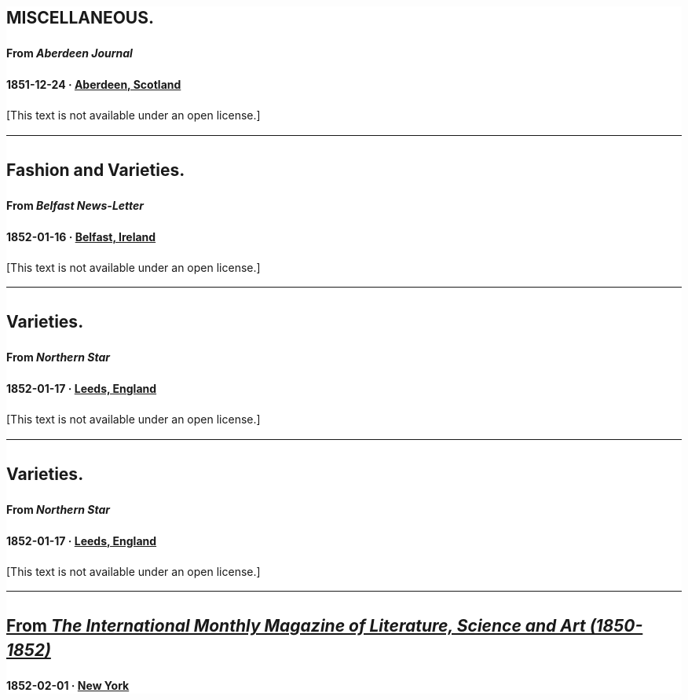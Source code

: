 
## MISCELLANEOUS.

#### From _Aberdeen Journal_

#### 1851-12-24 &middot; [Aberdeen, Scotland](http://dbpedia.org/resource/Aberdeen)

[This text is not available under an open license.]

---

## Fashion and Varieties.

#### From _Belfast News-Letter_

#### 1852-01-16 &middot; [Belfast, Ireland](http://dbpedia.org/resource/Belfast)

[This text is not available under an open license.]

---

## Varieties.

#### From _Northern Star_

#### 1852-01-17 &middot; [Leeds, England](http://dbpedia.org/resource/Leeds)

[This text is not available under an open license.]

---

## Varieties.

#### From _Northern Star_

#### 1852-01-17 &middot; [Leeds, England](http://dbpedia.org/resource/Leeds)

[This text is not available under an open license.]

---

## [From _The International Monthly Magazine of Literature, Science and Art (1850-1852)_](https://archive.org/details/sim_international-monthly-magazine-of-literature-science_1852-02-01_5_2/page/n22/mode/1up?view=theater)

#### 1852-02-01 &middot; [New York](http://dbpedia.org/resource/New_York_City)

